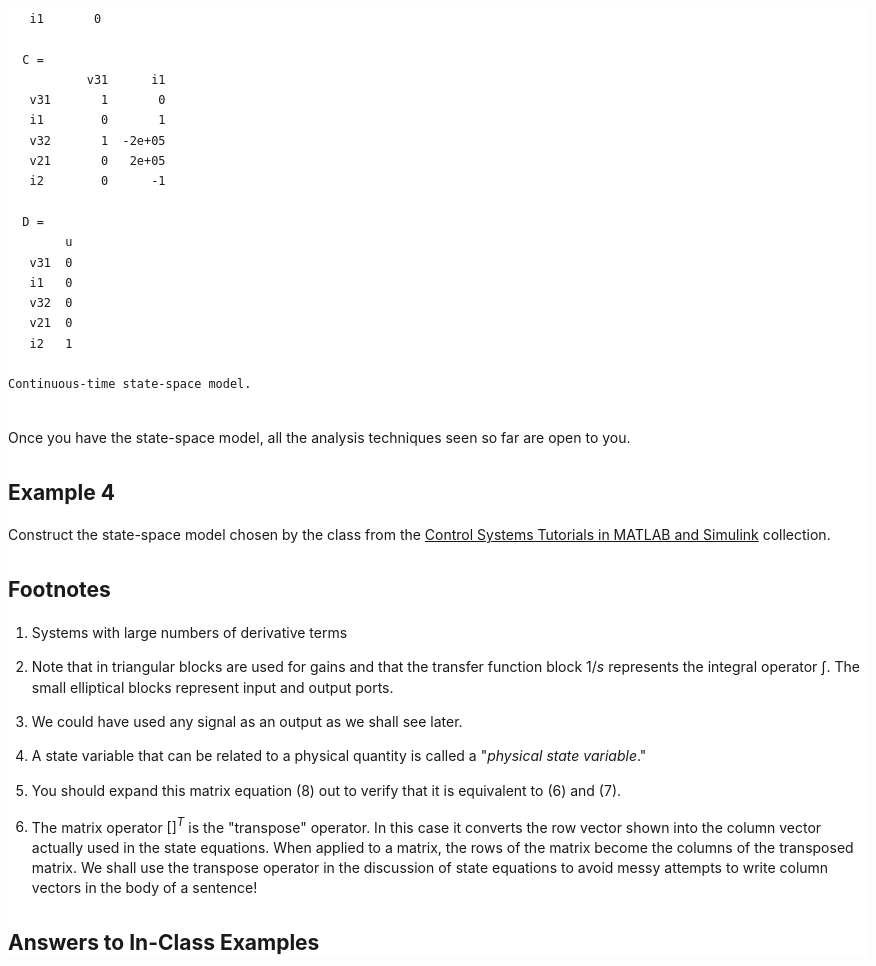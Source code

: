 ```
   i1       0
 
  C = 
           v31      i1
   v31       1       0
   i1        0       1
   v32       1  -2e+05
   v21       0   2e+05
   i2        0      -1
 
  D = 
        u
   v31  0
   i1   0
   v32  0
   v21  0
   i2   1
 
Continuous-time state-space model.


```

Once you have the state-space model, all the analysis techniques seen so
far are open to you.

## Example 4

Construct the state-space model chosen by the class from the [Control Systems Tutorials in MATLAB and Simulink](http://ctms.engin.umich.edu/CTMS/index.php?aux=Home) collection.

## Footnotes

1. Systems with large numbers of derivative terms

2. Note that in triangular blocks are used for gains and that the transfer function block $1/s$ represents the integral operator $\int$. The small elliptical blocks represent input and output ports.

3. We could have used any signal as an output as we shall see later.

4. A state variable that can be related to a physical quantity is called a "*physical state variable*."

5. You should expand this matrix equation (8) out to verify that it is equivalent to (6) and (7).

6. The matrix operator $[]^T$ is the "transpose" operator. In this case it converts the row vector shown into the column vector actually used in the state equations. When applied to a matrix, the rows of the matrix become the columns of the transposed matrix. We shall use the transpose operator in the discussion of state equations to avoid messy attempts to write column vectors in the body of a sentence!

## Answers to In-Class Examples
